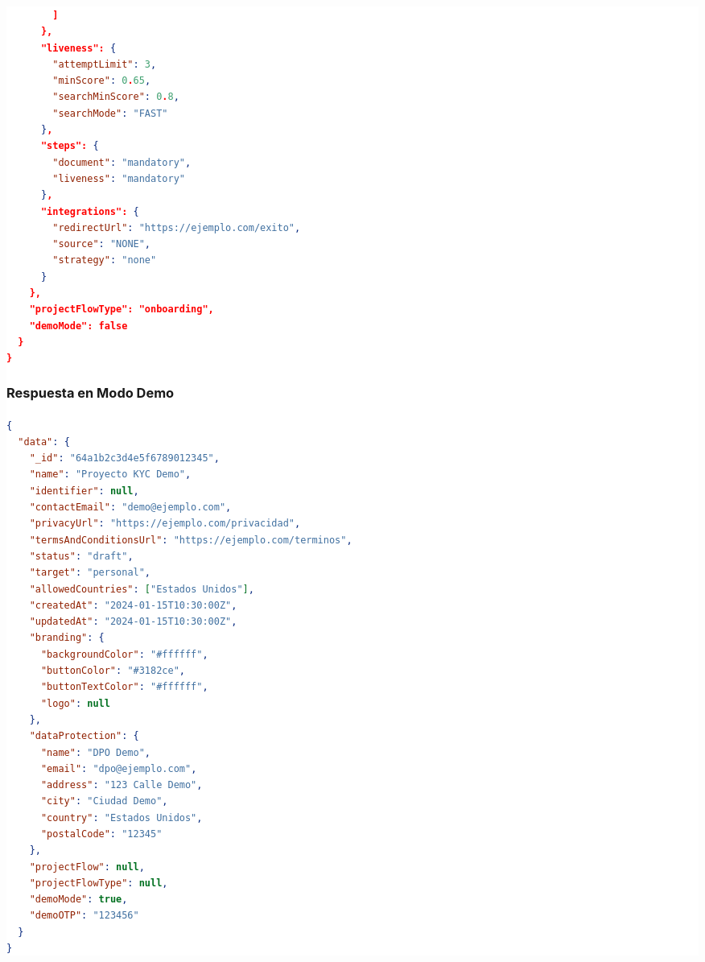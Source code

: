 ```json
        ]
      },
      "liveness": {
        "attemptLimit": 3,
        "minScore": 0.65,
        "searchMinScore": 0.8,
        "searchMode": "FAST"
      },
      "steps": {
        "document": "mandatory",
        "liveness": "mandatory"
      },
      "integrations": {
        "redirectUrl": "https://ejemplo.com/exito",
        "source": "NONE",
        "strategy": "none"
      }
    },
    "projectFlowType": "onboarding",
    "demoMode": false
  }
}
```

### Respuesta en Modo Demo

```json
{
  "data": {
    "_id": "64a1b2c3d4e5f6789012345",
    "name": "Proyecto KYC Demo",
    "identifier": null,
    "contactEmail": "demo@ejemplo.com",
    "privacyUrl": "https://ejemplo.com/privacidad",
    "termsAndConditionsUrl": "https://ejemplo.com/terminos",
    "status": "draft",
    "target": "personal",
    "allowedCountries": ["Estados Unidos"],
    "createdAt": "2024-01-15T10:30:00Z",
    "updatedAt": "2024-01-15T10:30:00Z",
    "branding": {
      "backgroundColor": "#ffffff",
      "buttonColor": "#3182ce",
      "buttonTextColor": "#ffffff",
      "logo": null
    },
    "dataProtection": {
      "name": "DPO Demo",
      "email": "dpo@ejemplo.com",
      "address": "123 Calle Demo",
      "city": "Ciudad Demo",
      "country": "Estados Unidos",
      "postalCode": "12345"
    },
    "projectFlow": null,
    "projectFlowType": null,
    "demoMode": true,
    "demoOTP": "123456"
  }
}
```
